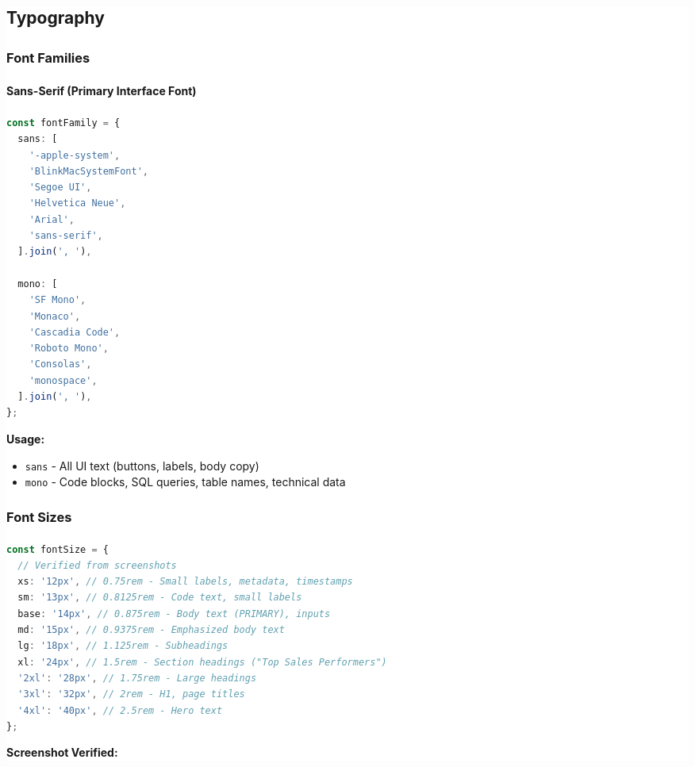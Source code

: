 
## Typography

### Font Families

#### Sans-Serif (Primary Interface Font)

```typescript
const fontFamily = {
  sans: [
    '-apple-system',
    'BlinkMacSystemFont',
    'Segoe UI',
    'Helvetica Neue',
    'Arial',
    'sans-serif',
  ].join(', '),

  mono: [
    'SF Mono',
    'Monaco',
    'Cascadia Code',
    'Roboto Mono',
    'Consolas',
    'monospace',
  ].join(', '),
};
```

**Usage:**

- `sans` - All UI text (buttons, labels, body copy)
- `mono` - Code blocks, SQL queries, table names, technical data

### Font Sizes

```typescript
const fontSize = {
  // Verified from screenshots
  xs: '12px', // 0.75rem - Small labels, metadata, timestamps
  sm: '13px', // 0.8125rem - Code text, small labels
  base: '14px', // 0.875rem - Body text (PRIMARY), inputs
  md: '15px', // 0.9375rem - Emphasized body text
  lg: '18px', // 1.125rem - Subheadings
  xl: '24px', // 1.5rem - Section headings ("Top Sales Performers")
  '2xl': '28px', // 1.75rem - Large headings
  '3xl': '32px', // 2rem - H1, page titles
  '4xl': '40px', // 2.5rem - Hero text
};
```

**Screenshot Verified:**
